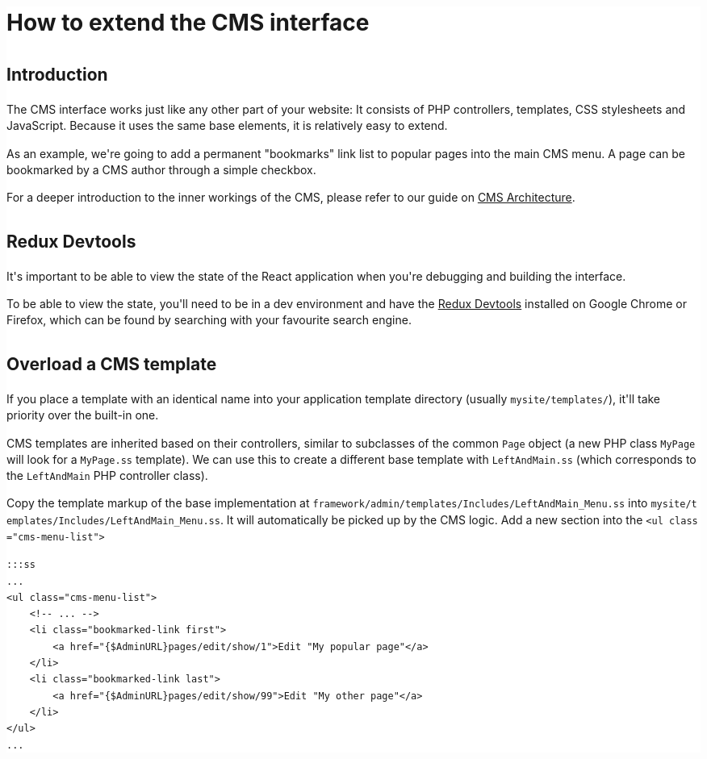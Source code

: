 # How to extend the CMS interface #

## Introduction ##

The CMS interface works just like any other part of your website: It consists of
PHP controllers, templates, CSS stylesheets and JavaScript. Because it uses the
same base elements, it is relatively easy to extend.

As an example, we're going to add a permanent "bookmarks" link list to popular pages
into the main CMS menu. A page can be bookmarked by a CMS author through a
simple checkbox.

For a deeper introduction to the inner workings of the CMS, please refer to our
guide on [CMS Architecture](/developer_guides/customising_the_admin_interface/cms_architecture).

## Redux Devtools

It's important to be able to view the state of the React application when you're debugging and
building the interface.

To be able to view the state, you'll need to be in a dev environment 
and have the [Redux Devtools](https://github.com/zalmoxisus/redux-devtools-extension)
installed on Google Chrome or Firefox, which can be found by searching with your favourite search
engine.

## Overload a CMS template ##

If you place a template with an identical name into your application template
directory (usually `mysite/templates/`), it'll take priority over the built-in
one.

CMS templates are inherited based on their controllers, similar to subclasses of
the common `Page` object (a new PHP class `MyPage` will look for a `MyPage.ss` template).
We can use this to create a different base template with `LeftAndMain.ss`
(which corresponds to the `LeftAndMain` PHP controller class).

Copy the template markup of the base implementation at `framework/admin/templates/Includes/LeftAndMain_Menu.ss`
into `mysite/templates/Includes/LeftAndMain_Menu.ss`. It will automatically be picked up by
the CMS logic. Add a new section into the `<ul class="cms-menu-list">`

	:::ss
	...
	<ul class="cms-menu-list">
		<!-- ... -->
		<li class="bookmarked-link first">
			<a href="{$AdminURL}pages/edit/show/1">Edit "My popular page"</a>
		</li>
		<li class="bookmarked-link last">
			<a href="{$AdminURL}pages/edit/show/99">Edit "My other page"</a>
		</li>
	</ul>
	...
